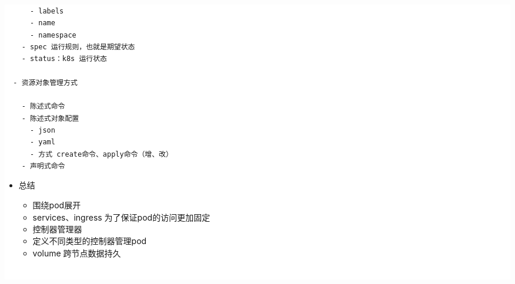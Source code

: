           - labels
          - name
          - namespace
        - spec 运行规则，也就是期望状态
        - status：k8s 运行状态

      - 资源对象管理方式
  
        - 陈述式命令
        - 陈述式对象配置 
          - json
          - yaml
          - 方式 create命令、apply命令（增、改）
        - 声明式命令

- 总结
	
	- 围绕pod展开
	- services、ingress 为了保证pod的访问更加固定
	- 控制器管理器 
    - 定义不同类型的控制器管理pod
	- volume 跨节点数据持久
	
	
	
	  
	
	  

​      

